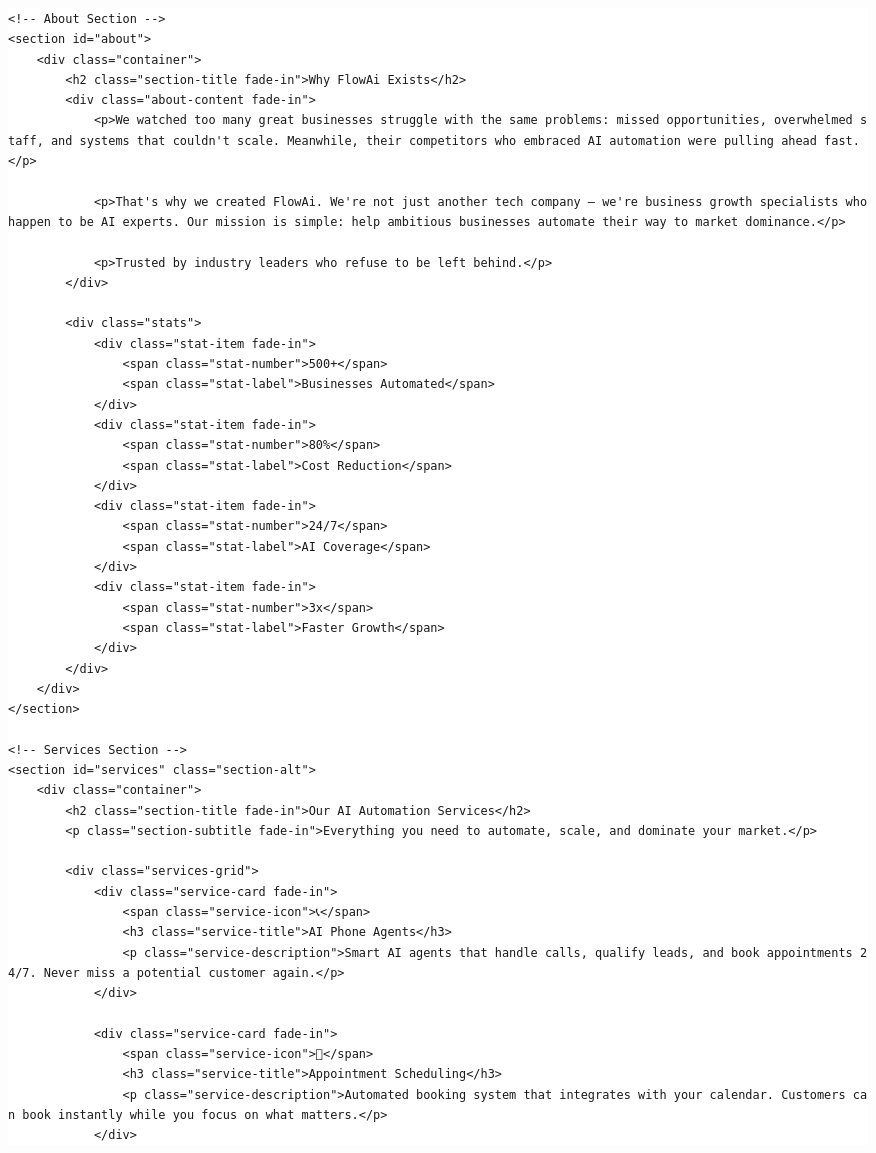     <!-- About Section -->
    <section id="about">
        <div class="container">
            <h2 class="section-title fade-in">Why FlowAi Exists</h2>
            <div class="about-content fade-in">
                <p>We watched too many great businesses struggle with the same problems: missed opportunities, overwhelmed staff, and systems that couldn't scale. Meanwhile, their competitors who embraced AI automation were pulling ahead fast.</p>
                
                <p>That's why we created FlowAi. We're not just another tech company — we're business growth specialists who happen to be AI experts. Our mission is simple: help ambitious businesses automate their way to market dominance.</p>
                
                <p>Trusted by industry leaders who refuse to be left behind.</p>
            </div>
            
            <div class="stats">
                <div class="stat-item fade-in">
                    <span class="stat-number">500+</span>
                    <span class="stat-label">Businesses Automated</span>
                </div>
                <div class="stat-item fade-in">
                    <span class="stat-number">80%</span>
                    <span class="stat-label">Cost Reduction</span>
                </div>
                <div class="stat-item fade-in">
                    <span class="stat-number">24/7</span>
                    <span class="stat-label">AI Coverage</span>
                </div>
                <div class="stat-item fade-in">
                    <span class="stat-number">3x</span>
                    <span class="stat-label">Faster Growth</span>
                </div>
            </div>
        </div>
    </section>

    <!-- Services Section -->
    <section id="services" class="section-alt">
        <div class="container">
            <h2 class="section-title fade-in">Our AI Automation Services</h2>
            <p class="section-subtitle fade-in">Everything you need to automate, scale, and dominate your market.</p>
            
            <div class="services-grid">
                <div class="service-card fade-in">
                    <span class="service-icon">📞</span>
                    <h3 class="service-title">AI Phone Agents</h3>
                    <p class="service-description">Smart AI agents that handle calls, qualify leads, and book appointments 24/7. Never miss a potential customer again.</p>
                </div>
                
                <div class="service-card fade-in">
                    <span class="service-icon">📅</span>
                    <h3 class="service-title">Appointment Scheduling</h3>
                    <p class="service-description">Automated booking system that integrates with your calendar. Customers can book instantly while you focus on what matters.</p>
                </div>
                